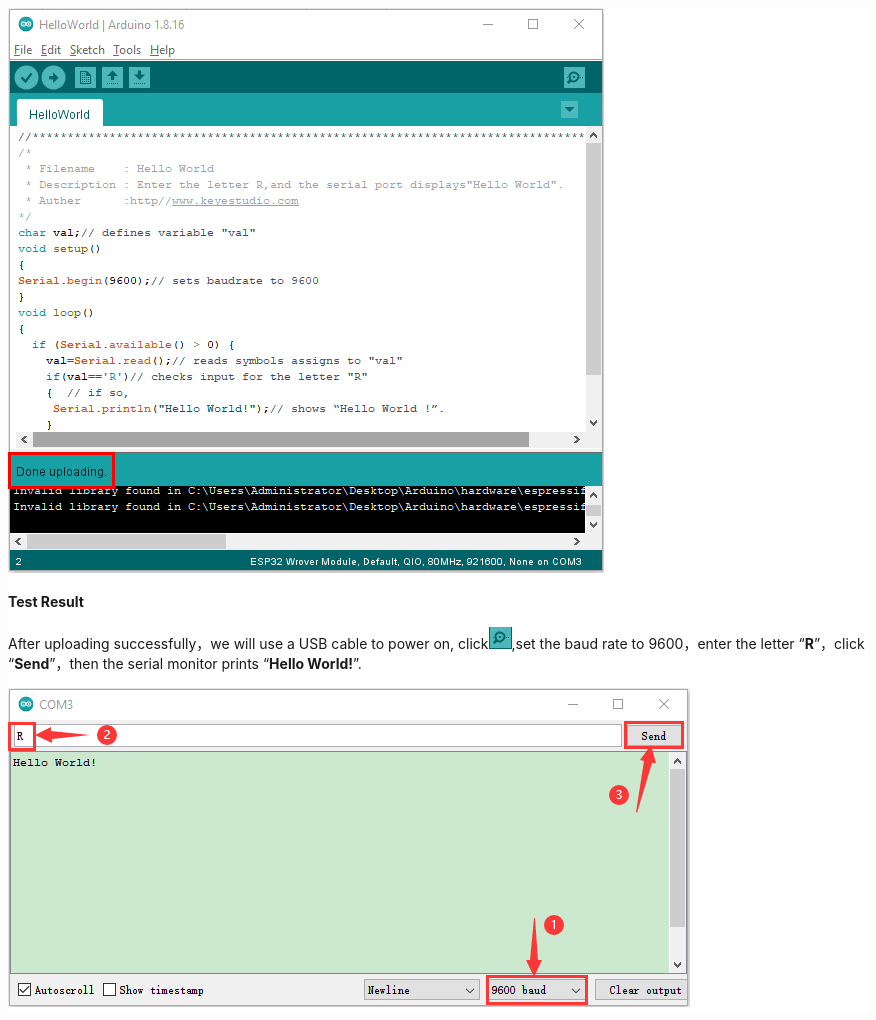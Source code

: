 ![](media/3511be64175bc28c8ab8a4a3b766e5c3.png)

**Test Result**

After uploading successfully，we will use a USB cable to power on, click![](media/2f6bca56f724e45a855335cb53ae9b4e.png),set the baud rate to 9600，enter the letter “**R**”，click “**Send**”，then the serial monitor prints “**Hello World\!**”.

![](media/cc9f1801ab1db618316fea36c8d9ed3b.png)
